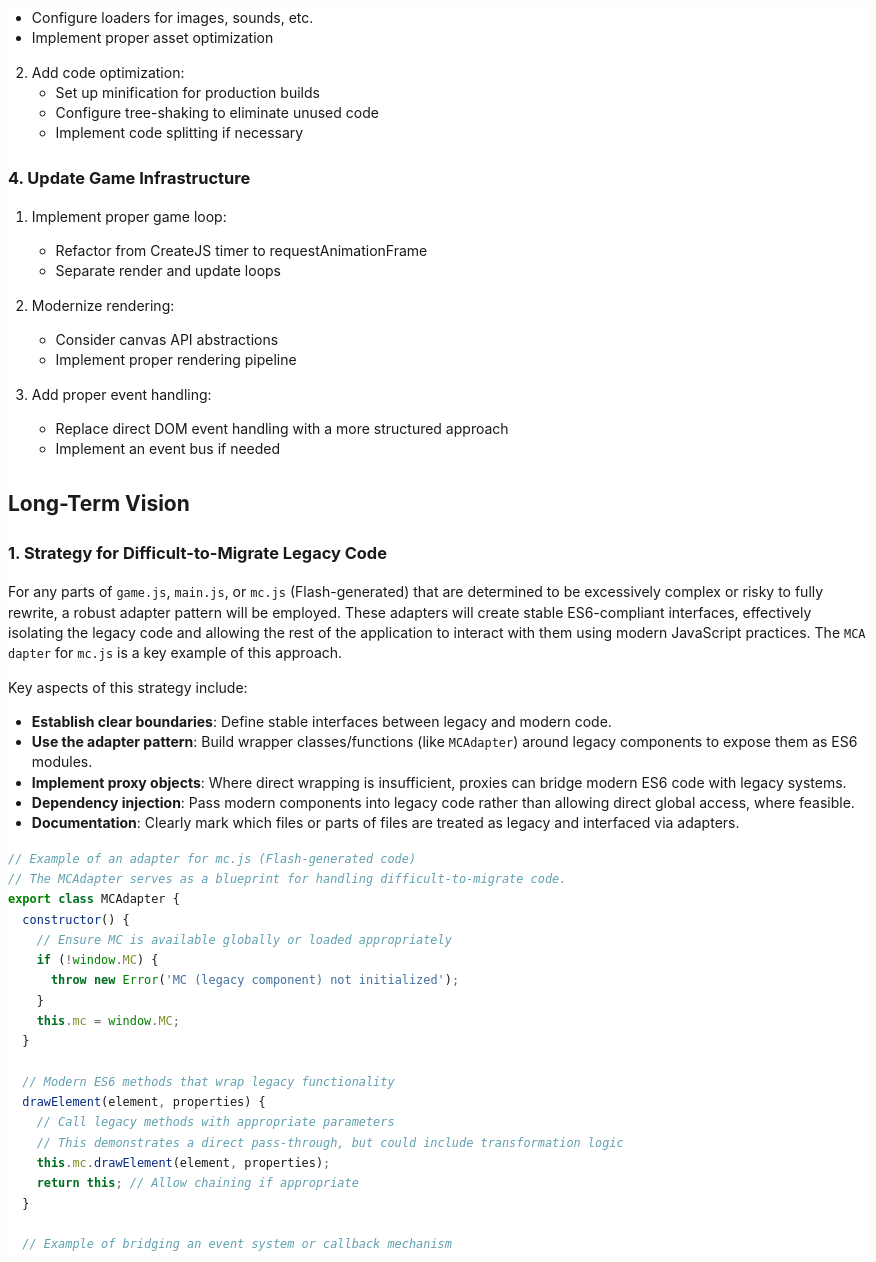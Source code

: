    - Configure loaders for images, sounds, etc.
   - Implement proper asset optimization

2. Add code optimization:
   - Set up minification for production builds
   - Configure tree-shaking to eliminate unused code
   - Implement code splitting if necessary

### 4. Update Game Infrastructure

1. Implement proper game loop:

   - Refactor from CreateJS timer to requestAnimationFrame
   - Separate render and update loops

2. Modernize rendering:

   - Consider canvas API abstractions
   - Implement proper rendering pipeline

3. Add proper event handling:
   - Replace direct DOM event handling with a more structured approach
   - Implement an event bus if needed

## Long-Term Vision

### 1. Strategy for Difficult-to-Migrate Legacy Code

For any parts of `game.js`, `main.js`, or `mc.js` (Flash-generated) that are determined to be excessively complex or risky to fully rewrite, a robust adapter pattern will be employed. These adapters will create stable ES6-compliant interfaces, effectively isolating the legacy code and allowing the rest of the application to interact with them using modern JavaScript practices. The `MCAdapter` for `mc.js` is a key example of this approach.

Key aspects of this strategy include:

- **Establish clear boundaries**: Define stable interfaces between legacy and modern code.
- **Use the adapter pattern**: Build wrapper classes/functions (like `MCAdapter`) around legacy components to expose them as ES6 modules.
- **Implement proxy objects**: Where direct wrapping is insufficient, proxies can bridge modern ES6 code with legacy systems.
- **Dependency injection**: Pass modern components into legacy code rather than allowing direct global access, where feasible.
- **Documentation**: Clearly mark which files or parts of files are treated as legacy and interfaced via adapters.

```javascript
// Example of an adapter for mc.js (Flash-generated code)
// The MCAdapter serves as a blueprint for handling difficult-to-migrate code.
export class MCAdapter {
  constructor() {
    // Ensure MC is available globally or loaded appropriately
    if (!window.MC) {
      throw new Error('MC (legacy component) not initialized');
    }
    this.mc = window.MC;
  }

  // Modern ES6 methods that wrap legacy functionality
  drawElement(element, properties) {
    // Call legacy methods with appropriate parameters
    // This demonstrates a direct pass-through, but could include transformation logic
    this.mc.drawElement(element, properties);
    return this; // Allow chaining if appropriate
  }

  // Example of bridging an event system or callback mechanism
```